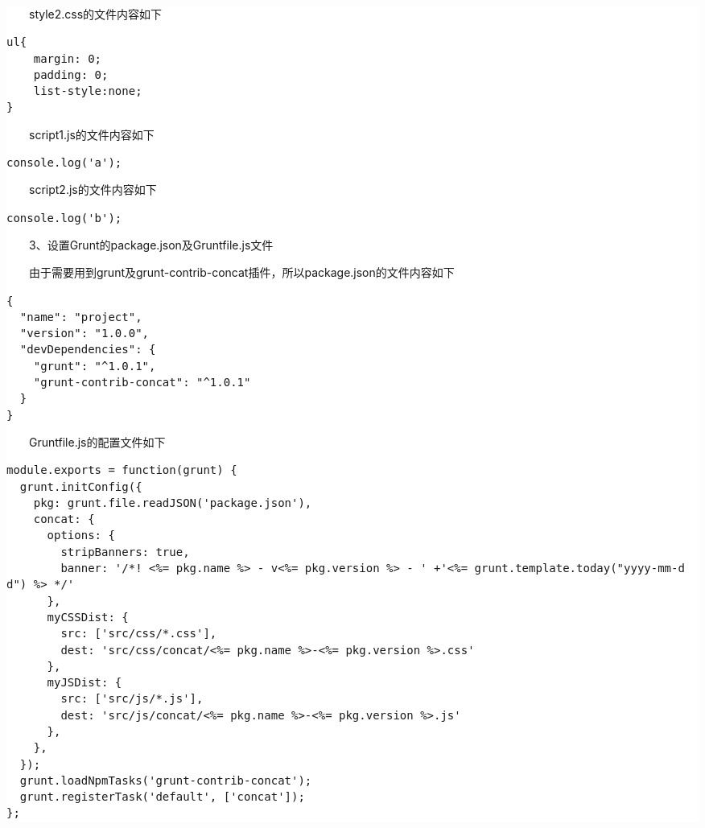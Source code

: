 &emsp;&emsp;style2.css的文件内容如下

<div>
<pre>ul{
    margin: 0;
    padding: 0;
    list-style:none;
}</pre>
</div>

&emsp;&emsp;script1.js的文件内容如下

<div>
<pre>console.log('a');</pre>
</div>

&emsp;&emsp;script2.js的文件内容如下

<div>
<pre>console.log('b');</pre>
</div>

&emsp;&emsp;3、设置Grunt的package.json及Gruntfile.js文件

&emsp;&emsp;由于需要用到grunt及grunt-contrib-concat插件，所以package.json的文件内容如下

<div>
<pre>{
  "name": "project",
  "version": "1.0.0",
  "devDependencies": {
    "grunt": "^1.0.1",
    "grunt-contrib-concat": "^1.0.1"
  }
}</pre>
</div>

&emsp;&emsp;Gruntfile.js的配置文件如下

<div>
<pre>module.exports = function(grunt) {
  grunt.initConfig({
    pkg: grunt.file.readJSON('package.json'),
    concat: {
      options: {
        stripBanners: true,
        banner: '/*! &lt;%= pkg.name %&gt; - v&lt;%= pkg.version %&gt; - ' +'&lt;%= grunt.template.today("yyyy-mm-dd") %&gt; */'
      },
      myCSSDist: {
        src: ['src/css/*.css'],
        dest: 'src/css/concat/&lt;%= pkg.name %&gt;-&lt;%= pkg.version %&gt;.css'
      },
      myJSDist: {
        src: ['src/js/*.js'],
        dest: 'src/js/concat/&lt;%= pkg.name %&gt;-&lt;%= pkg.version %&gt;.js'
      },      
    },
  });
  grunt.loadNpmTasks('grunt-contrib-concat');
  grunt.registerTask('default', ['concat']);
};</pre>
</div>
